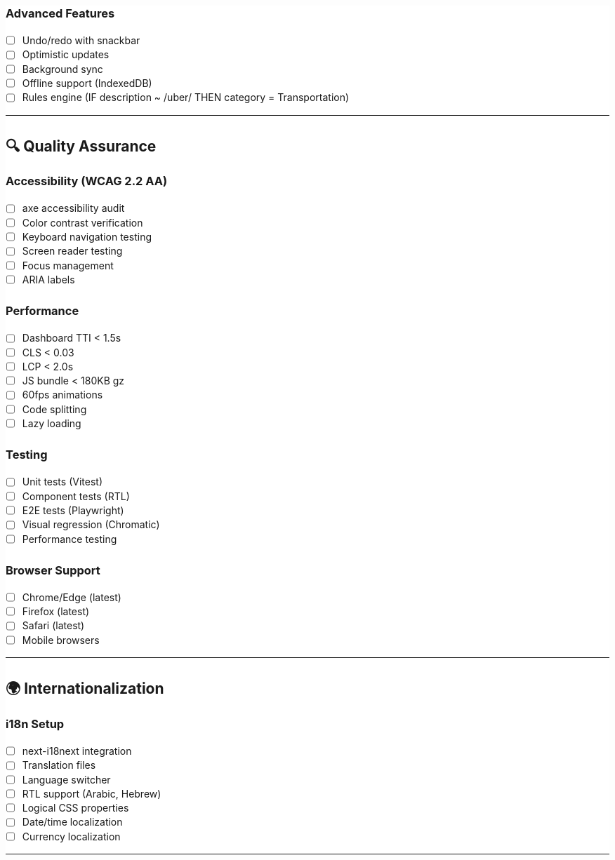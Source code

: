 ### Advanced Features
- [ ] Undo/redo with snackbar
- [ ] Optimistic updates
- [ ] Background sync
- [ ] Offline support (IndexedDB)
- [ ] Rules engine (IF description ~ /uber/ THEN category = Transportation)

---

## 🔍 Quality Assurance

### Accessibility (WCAG 2.2 AA)
- [ ] axe accessibility audit
- [ ] Color contrast verification
- [ ] Keyboard navigation testing
- [ ] Screen reader testing
- [ ] Focus management
- [ ] ARIA labels

### Performance
- [ ] Dashboard TTI < 1.5s
- [ ] CLS < 0.03
- [ ] LCP < 2.0s
- [ ] JS bundle < 180KB gz
- [ ] 60fps animations
- [ ] Code splitting
- [ ] Lazy loading

### Testing
- [ ] Unit tests (Vitest)
- [ ] Component tests (RTL)
- [ ] E2E tests (Playwright)
- [ ] Visual regression (Chromatic)
- [ ] Performance testing

### Browser Support
- [ ] Chrome/Edge (latest)
- [ ] Firefox (latest)
- [ ] Safari (latest)
- [ ] Mobile browsers

---

## 🌍 Internationalization

### i18n Setup
- [ ] next-i18next integration
- [ ] Translation files
- [ ] Language switcher
- [ ] RTL support (Arabic, Hebrew)
- [ ] Logical CSS properties
- [ ] Date/time localization
- [ ] Currency localization

---
